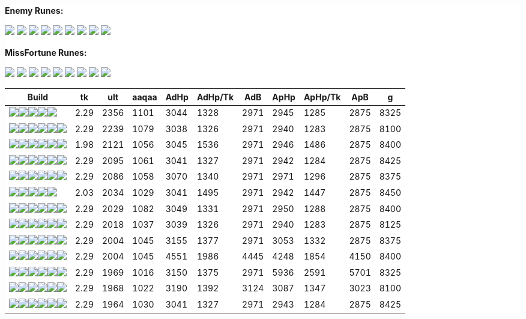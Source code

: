 

**Enemy Runes:**





![](/Styles/Inspiration/FirstStrike/FirstStrike.png)
![](/Styles/Inspiration/MagicalFootwear/MagicalFootwear.png)
![](/Styles/Inspiration/FuturesMarket/FuturesMarket.png)
![](/Styles/Inspiration/CosmicInsight/CosmicInsight.png)
![](/Styles/Domination/SuddenImpact/SuddenImpact.png)
![](/Styles/Domination/TreasureHunter/TreasureHunter.png)
![](/StatMods/StatModsAdaptiveForceIcon.png)
![](/StatMods/StatModsAdaptiveForceIcon.png)
![](/StatMods/StatModsArmorIcon.png)



**MissFortune Runes:**


![](/Styles/Precision/PressTheAttack/PressTheAttack.png)
![](/Styles/Precision/Overheal.png)
![](/Styles/Precision/LegendAlacrity/LegendAlacrity.png)
![](/Styles/Precision/CoupDeGrace/CoupDeGrace.png)
![](/Styles/Sorcery/ManaflowBand/ManaflowBand.png)
![](/Styles/Sorcery/GatheringStorm/GatheringStorm.png)
![](/StatMods/StatModsAttackSpeedIcon.png)
![](/StatMods/StatModsAdaptiveForceIcon.png)
![](/StatMods/StatModsArmorIcon.png)





 Build |tk|ult|aaqaa|AdHp|AdHp/Tk|AdB|ApHp|ApHp/Tk|ApB|g
-|-|-|-|-|-|-|-|-|-|-
![](/item/3142.png)![](/item/6672.png)![](/item/1053.png)![](/item/1055.png)![](/item/1037.png)|2.29|2356|1101|3044|1328|2971|2945|1285|2875|8325
![](/item/6691.png)![](/item/6672.png)![](/item/1001.png)![](/item/1053.png)![](/item/1055.png)![](/item/1036.png)|2.29|2239|1079|3038|1326|2971|2940|1283|2875|8100
![](/item/6675.png)![](/item/6672.png)![](/item/1001.png)![](/item/1053.png)![](/item/1055.png)![](/item/1036.png)|1.98|2121|1056|3045|1536|2971|2946|1486|2875|8400
![](/item/3004.png)![](/item/6672.png)![](/item/1001.png)![](/item/1053.png)![](/item/1055.png)![](/item/1037.png)|2.29|2095|1061|3041|1327|2971|2942|1284|2875|8425
![](/item/3074.png)![](/item/6672.png)![](/item/1001.png)![](/item/1055.png)![](/item/1037.png)![](/item/1036.png)|2.29|2086|1058|3070|1340|2971|2971|1296|2875|8375
![](/item/6676.png)![](/item/6672.png)![](/item/1053.png)![](/item/1055.png)![](/item/3006.png)|2.03|2034|1029|3041|1495|2971|2942|1447|2875|8450
![](/item/3031.png)![](/item/6672.png)![](/item/1001.png)![](/item/1053.png)![](/item/1055.png)![](/item/1036.png)|2.29|2029|1082|3049|1331|2971|2950|1288|2875|8400
![](/item/6695.png)![](/item/6672.png)![](/item/1001.png)![](/item/1053.png)![](/item/1055.png)![](/item/1037.png)|2.29|2018|1037|3039|1326|2971|2940|1283|2875|8125
![](/item/3072.png)![](/item/6672.png)![](/item/1001.png)![](/item/1055.png)![](/item/1037.png)![](/item/1036.png)|2.29|2004|1045|3155|1377|2971|3053|1332|2875|8375
![](/item/6673.png)![](/item/6672.png)![](/item/1001.png)![](/item/1055.png)![](/item/1038.png)![](/item/1036.png)|2.29|2004|1045|4551|1986|4445|4248|1854|4150|8400
![](/item/3156.png)![](/item/6672.png)![](/item/1001.png)![](/item/1053.png)![](/item/1055.png)![](/item/1037.png)|2.29|1969|1016|3150|1375|2971|5936|2591|5701|8325
![](/item/6692.png)![](/item/6672.png)![](/item/1001.png)![](/item/1053.png)![](/item/1055.png)![](/item/1036.png)|2.29|1968|1022|3190|1392|3124|3087|1347|3023|8100
![](/item/3508.png)![](/item/6672.png)![](/item/1001.png)![](/item/1053.png)![](/item/1055.png)![](/item/1037.png)|2.29|1964|1030|3041|1327|2971|2943|1284|2875|8425